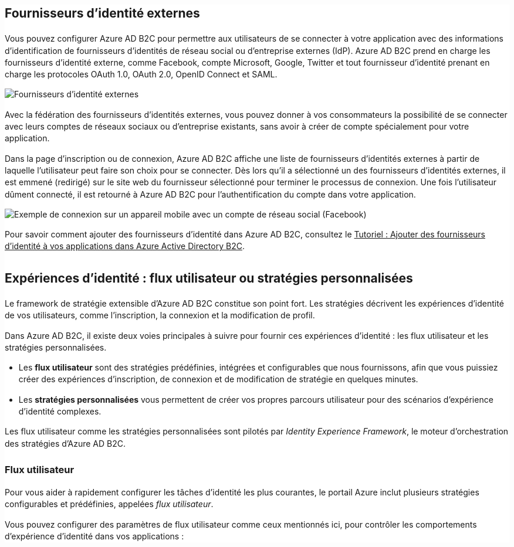 ## <a name="external-identity-providers"></a>Fournisseurs d’identité externes

Vous pouvez configurer Azure AD B2C pour permettre aux utilisateurs de se connecter à votre application avec des informations d’identification de fournisseurs d’identités de réseau social ou d’entreprise externes (IdP). Azure AD B2C prend en charge les fournisseurs d’identité externe, comme Facebook, compte Microsoft, Google, Twitter et tout fournisseur d’identité prenant en charge les protocoles OAuth 1.0, OAuth 2.0, OpenID Connect et SAML.

![Fournisseurs d’identité externes](media/technical-overview/external-idps.png)

Avec la fédération des fournisseurs d’identités externes, vous pouvez donner à vos consommateurs la possibilité de se connecter avec leurs comptes de réseaux sociaux ou d’entreprise existants, sans avoir à créer de compte spécialement pour votre application.

Dans la page d’inscription ou de connexion, Azure AD B2C affiche une liste de fournisseurs d’identités externes à partir de laquelle l’utilisateur peut faire son choix pour se connecter. Dès lors qu’il a sélectionné un des fournisseurs d’identités externes, il est emmené (redirigé) sur le site web du fournisseur sélectionné pour terminer le processus de connexion. Une fois l’utilisateur dûment connecté, il est retourné à Azure AD B2C pour l’authentification du compte dans votre application.

![Exemple de connexion sur un appareil mobile avec un compte de réseau social (Facebook)](media/technical-overview/external-idp.png)

Pour savoir comment ajouter des fournisseurs d’identité dans Azure AD B2C, consultez le [Tutoriel : Ajouter des fournisseurs d’identité à vos applications dans Azure Active Directory B2C](tutorial-add-identity-providers.md).

## <a name="identity-experiences-user-flows-or-custom-policies"></a>Expériences d’identité : flux utilisateur ou stratégies personnalisées

Le framework de stratégie extensible d’Azure AD B2C constitue son point fort. Les stratégies décrivent les expériences d’identité de vos utilisateurs, comme l’inscription, la connexion et la modification de profil.

Dans Azure AD B2C, il existe deux voies principales à suivre pour fournir ces expériences d’identité : les flux utilisateur et les stratégies personnalisées.

* Les **flux utilisateur** sont des stratégies prédéfinies, intégrées et configurables que nous fournissons, afin que vous puissiez créer des expériences d’inscription, de connexion et de modification de stratégie en quelques minutes.

* Les **stratégies personnalisées** vous permettent de créer vos propres parcours utilisateur pour des scénarios d’expérience d’identité complexes.

Les flux utilisateur comme les stratégies personnalisées sont pilotés par *Identity Experience Framework*, le moteur d’orchestration des stratégies d’Azure AD B2C.

### <a name="user-flow"></a>Flux utilisateur

Pour vous aider à rapidement configurer les tâches d’identité les plus courantes, le portail Azure inclut plusieurs stratégies configurables et prédéfinies, appelées *flux utilisateur*.

Vous pouvez configurer des paramètres de flux utilisateur comme ceux mentionnés ici, pour contrôler les comportements d’expérience d’identité dans vos applications :
